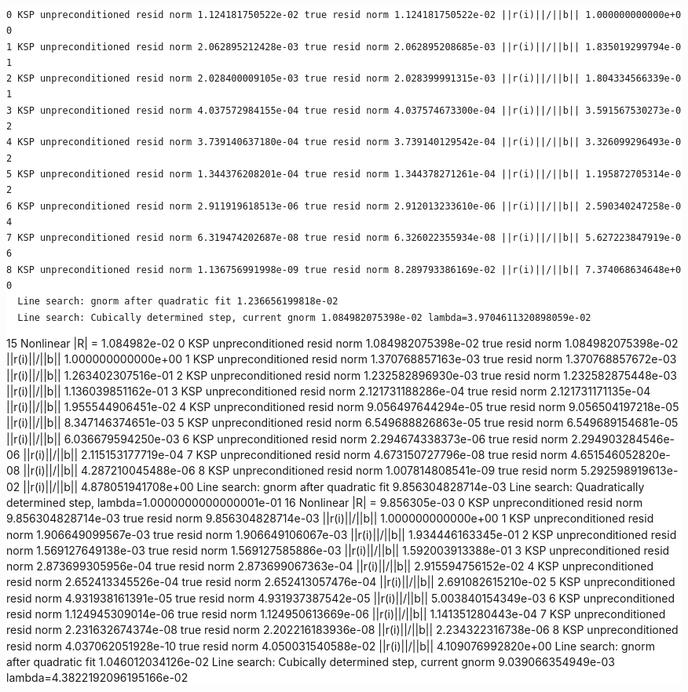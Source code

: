     0 KSP unpreconditioned resid norm 1.124181750522e-02 true resid norm 1.124181750522e-02 ||r(i)||/||b|| 1.000000000000e+00
    1 KSP unpreconditioned resid norm 2.062895212428e-03 true resid norm 2.062895208685e-03 ||r(i)||/||b|| 1.835019299794e-01
    2 KSP unpreconditioned resid norm 2.028400009105e-03 true resid norm 2.028399991315e-03 ||r(i)||/||b|| 1.804334566339e-01
    3 KSP unpreconditioned resid norm 4.037572984155e-04 true resid norm 4.037574673300e-04 ||r(i)||/||b|| 3.591567530273e-02
    4 KSP unpreconditioned resid norm 3.739140637180e-04 true resid norm 3.739140129542e-04 ||r(i)||/||b|| 3.326099296493e-02
    5 KSP unpreconditioned resid norm 1.344376208201e-04 true resid norm 1.344378271261e-04 ||r(i)||/||b|| 1.195872705314e-02
    6 KSP unpreconditioned resid norm 2.911919618513e-06 true resid norm 2.912013233610e-06 ||r(i)||/||b|| 2.590340247258e-04
    7 KSP unpreconditioned resid norm 6.319474202687e-08 true resid norm 6.326022355934e-08 ||r(i)||/||b|| 5.627223847919e-06
    8 KSP unpreconditioned resid norm 1.136756991998e-09 true resid norm 8.289793386169e-02 ||r(i)||/||b|| 7.374068634648e+00
      Line search: gnorm after quadratic fit 1.236656199818e-02
      Line search: Cubically determined step, current gnorm 1.084982075398e-02 lambda=3.9704611320898059e-02
15 Nonlinear |R| = 1.084982e-02
    0 KSP unpreconditioned resid norm 1.084982075398e-02 true resid norm 1.084982075398e-02 ||r(i)||/||b|| 1.000000000000e+00
    1 KSP unpreconditioned resid norm 1.370768857163e-03 true resid norm 1.370768857672e-03 ||r(i)||/||b|| 1.263402307516e-01
    2 KSP unpreconditioned resid norm 1.232582896930e-03 true resid norm 1.232582875448e-03 ||r(i)||/||b|| 1.136039851162e-01
    3 KSP unpreconditioned resid norm 2.121731188286e-04 true resid norm 2.121731171135e-04 ||r(i)||/||b|| 1.955544906451e-02
    4 KSP unpreconditioned resid norm 9.056497644294e-05 true resid norm 9.056504197218e-05 ||r(i)||/||b|| 8.347146374651e-03
    5 KSP unpreconditioned resid norm 6.549688826863e-05 true resid norm 6.549689154681e-05 ||r(i)||/||b|| 6.036679594250e-03
    6 KSP unpreconditioned resid norm 2.294674338373e-06 true resid norm 2.294903284546e-06 ||r(i)||/||b|| 2.115153177719e-04
    7 KSP unpreconditioned resid norm 4.673150727796e-08 true resid norm 4.651546052820e-08 ||r(i)||/||b|| 4.287210045488e-06
    8 KSP unpreconditioned resid norm 1.007814808541e-09 true resid norm 5.292598919613e-02 ||r(i)||/||b|| 4.878051941708e+00
      Line search: gnorm after quadratic fit 9.856304828714e-03
      Line search: Quadratically determined step, lambda=1.0000000000000001e-01
16 Nonlinear |R| = 9.856305e-03
    0 KSP unpreconditioned resid norm 9.856304828714e-03 true resid norm 9.856304828714e-03 ||r(i)||/||b|| 1.000000000000e+00
    1 KSP unpreconditioned resid norm 1.906649099567e-03 true resid norm 1.906649106067e-03 ||r(i)||/||b|| 1.934446163345e-01
    2 KSP unpreconditioned resid norm 1.569127649138e-03 true resid norm 1.569127585886e-03 ||r(i)||/||b|| 1.592003913388e-01
    3 KSP unpreconditioned resid norm 2.873699305956e-04 true resid norm 2.873699067363e-04 ||r(i)||/||b|| 2.915594756152e-02
    4 KSP unpreconditioned resid norm 2.652413345526e-04 true resid norm 2.652413057476e-04 ||r(i)||/||b|| 2.691082615210e-02
    5 KSP unpreconditioned resid norm 4.931938161391e-05 true resid norm 4.931937387542e-05 ||r(i)||/||b|| 5.003840154349e-03
    6 KSP unpreconditioned resid norm 1.124945309014e-06 true resid norm 1.124950613669e-06 ||r(i)||/||b|| 1.141351280443e-04
    7 KSP unpreconditioned resid norm 2.231632674374e-08 true resid norm 2.202216183936e-08 ||r(i)||/||b|| 2.234322316738e-06
    8 KSP unpreconditioned resid norm 4.037062051928e-10 true resid norm 4.050031540588e-02 ||r(i)||/||b|| 4.109076992820e+00
      Line search: gnorm after quadratic fit 1.046012034126e-02
      Line search: Cubically determined step, current gnorm 9.039066354949e-03 lambda=4.3822192096195166e-02